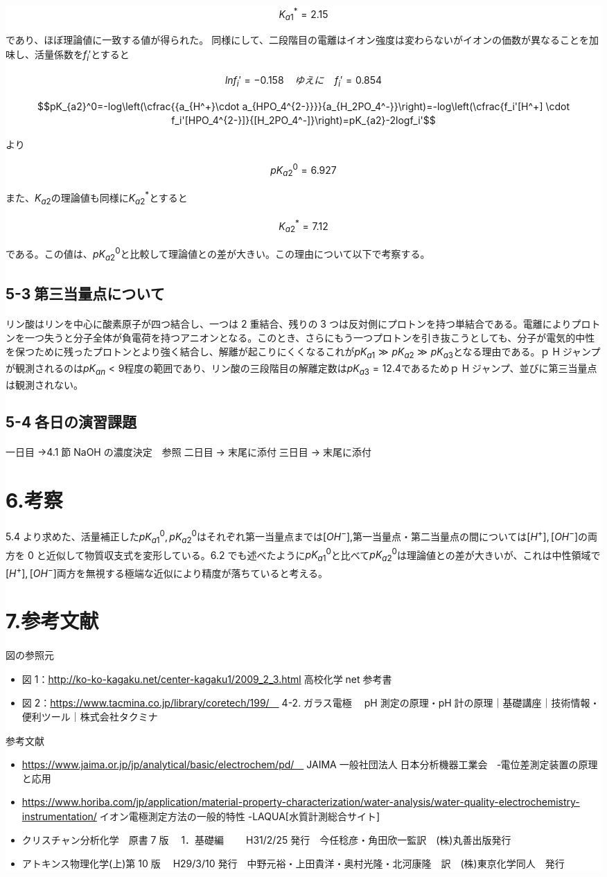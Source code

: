 $$K_{a1}^* = 2.15$$

であり、ほぼ理論値に一致する値が得られた。
同様にして、二段階目の電離はイオン強度は変わらないがイオンの価数が異なることを加味し、活量係数を$f_i'$とすると

$$lnf_i'=-0.158~~~~ゆえに~~~~f_i'=0.854$$

$$pK_{a2}^0=-log\left(\cfrac{{a_{H^+}\cdot a_{HPO_4^{2-}}}}{a_{H_2PO_4^-}}\right)=-log\left(\cfrac{f_i'[H^+] \cdot f_i'[HPO_4^{2-}]}{[H_2PO_4^-]}\right)=pK_{a2}-2logf_i'$$

より

$$pK_{a2}^0=6.927$$

また、$K_{a2}$の理論値も同様に$K_{a2}^{*}$とすると

$$K_{a2}^* = 7.12$$

である。この値は、$pK_{a2}^0$と比較して理論値との差が大きい。この理由について以下で考察する。

## 5-3 第三当量点について

リン酸はリンを中心に酸素原子が四つ結合し、一つは 2 重結合、残りの 3 つは反対側にプロトンを持つ単結合である。電離によりプロトンを一つ失うと分子全体が負電荷を持つアニオンとなる。このとき、さらにもう一つプロトンを引き抜こうとしても、分子が電気的中性を保つために残ったプロトンとより強く結合し、解離が起こりにくくなるこれが$pK_{a1}\gg pK_{a2}\gg pK_{a3}$となる理由である。ｐ H ジャンプが観測されるのは$pK_{an}<9$程度の範囲であり、リン酸の三段階目の解離定数は$pK_{a3}=12.4$であるためｐ H ジャンプ、並びに第三当量点は観測されない。

## 5-4 各日の演習課題

一日目 →4.1 節 NaOH の濃度決定　参照
二日目 → 末尾に添付
三日目 → 末尾に添付

# 6.考察

5.4 より求めた、活量補正した$pK_{a1}^0,pK_{a2}^0$はそれぞれ第一当量点までは$[OH^-]$,第一当量点・第二当量点の間については$[H^+],[OH^-]$の両方を 0 と近似して物質収支式を変形している。6.2 でも述べたように$pK_{a1}^0$と比べて$pK_{a2}^0$は理論値との差が大きいが、これは中性領域で$[H^+],[OH^-]$両方を無視する極端な近似により精度が落ちていると考える。

# 7.参考文献

図の参照元

-   図 1：http://ko-ko-kagaku.net/center-kagaku1/2009_2_3.html 高校化学 net 参考書

-   図 2：https://www.tacmina.co.jp/library/coretech/199/　 4-2. ガラス電極　 pH 測定の原理・pH 計の原理｜基礎講座｜技術情報・便利ツール｜株式会社タクミナ

参考文献

-   https://www.jaima.or.jp/jp/analytical/basic/electrochem/pd/　 JAIMA 一般社団法人 日本分析機器工業会　‐電位差測定装置の原理と応用

-   https://www.horiba.com/jp/application/material-property-characterization/water-analysis/water-quality-electrochemistry-instrumentation/ イオン電極測定方法の一般的特性 -LAQUA[水質計測総合サイト]

-   クリスチャン分析化学　原書 7 版　 1．基礎編　　 H31/2/25 発行　今任稔彦・角田欣一監訳　(株)丸善出版発行

-   アトキンス物理化学(上)第 10 版　 H29/3/10 発行　中野元裕・上田貴洋・奥村光隆・北河康隆　訳　(株)東京化学同人　発行
